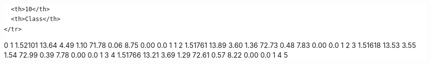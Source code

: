       <th>10</th>
      <th>Class</th>
    </tr>
  </thead>
  <tbody>
    <tr>
      <th>0</th>
      <td>1</td>
      <td>1.52101</td>
      <td>13.64</td>
      <td>4.49</td>
      <td>1.10</td>
      <td>71.78</td>
      <td>0.06</td>
      <td>8.75</td>
      <td>0.00</td>
      <td>0.0</td>
      <td>1</td>
    </tr>
    <tr>
      <th>1</th>
      <td>2</td>
      <td>1.51761</td>
      <td>13.89</td>
      <td>3.60</td>
      <td>1.36</td>
      <td>72.73</td>
      <td>0.48</td>
      <td>7.83</td>
      <td>0.00</td>
      <td>0.0</td>
      <td>1</td>
    </tr>
    <tr>
      <th>2</th>
      <td>3</td>
      <td>1.51618</td>
      <td>13.53</td>
      <td>3.55</td>
      <td>1.54</td>
      <td>72.99</td>
      <td>0.39</td>
      <td>7.78</td>
      <td>0.00</td>
      <td>0.0</td>
      <td>1</td>
    </tr>
    <tr>
      <th>3</th>
      <td>4</td>
      <td>1.51766</td>
      <td>13.21</td>
      <td>3.69</td>
      <td>1.29</td>
      <td>72.61</td>
      <td>0.57</td>
      <td>8.22</td>
      <td>0.00</td>
      <td>0.0</td>
      <td>1</td>
    </tr>
    <tr>
      <th>4</th>
      <td>5</td>